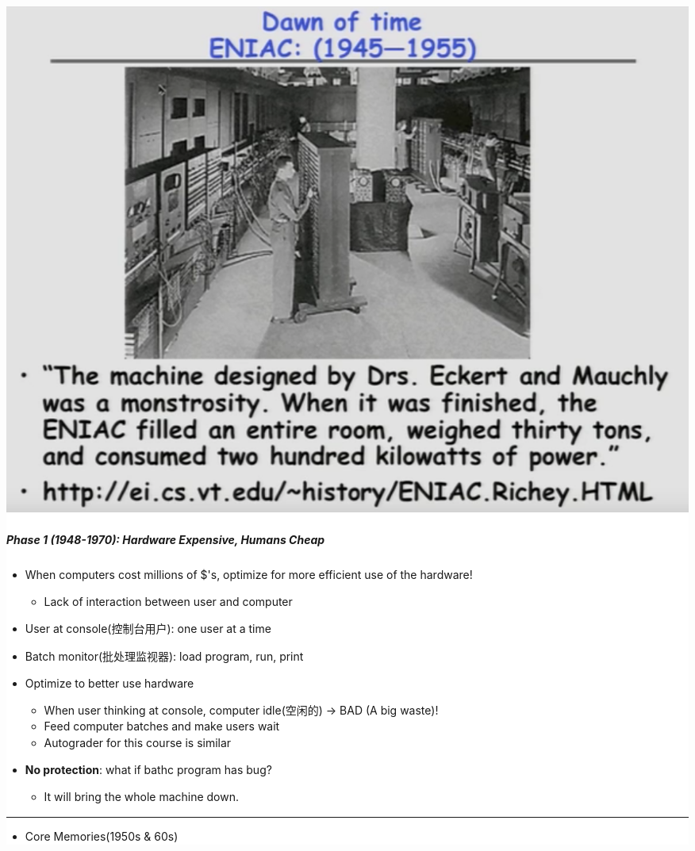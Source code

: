 ![Dawn](images/01-021.png "Dawn黎明")

##### Phase 1 (1948-1970): Hardware Expensive, Humans Cheap

* When computers cost millions of $'s, optimize for more efficient use of the hardware!
	+ Lack of interaction between user and computer

* User at console(控制台用户): one user at a time
* Batch monitor(批处理监视器): load program, run, print

* Optimize to better use hardware
	- When user thinking at console, computer idle(空闲的) -> BAD (A big waste)!
	- Feed computer batches and make users wait
	- Autograder for this course is similar

* __No protection__: what if bathc program has bug?
	- It will bring the whole machine down.

----------

* Core Memories(1950s & 60s)
